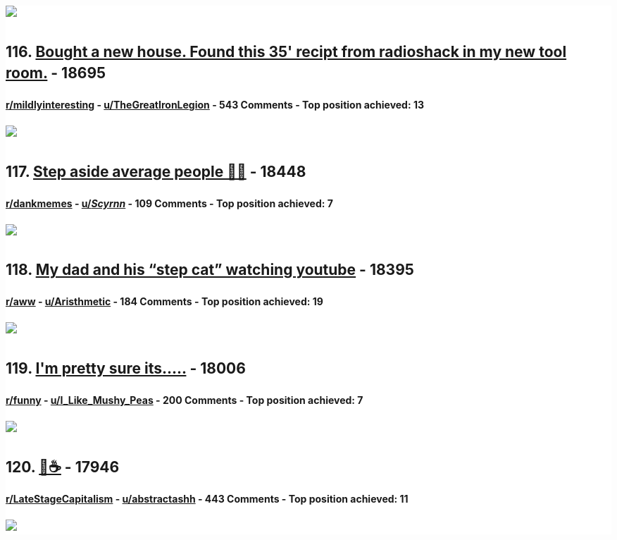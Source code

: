 <a href="https://i.redd.it/nt36rky9vnz11.jpg"><img src="https://b.thumbs.redditmedia.com/JW-0jVDLmJhY7OoJc3urPj6DipNWQ4TGurvM8QtlLtc.jpg"></img></a>

## 116. [Bought a new house. Found this 35' recipt from radioshack in my new tool room.](http://reddit.com/r/mildlyinteresting/comments/9yypug/bought_a_new_house_found_this_35_recipt_from/) - 18695
#### [r/mildlyinteresting](http://reddit.com/r/mildlyinteresting) - [u/TheGreatIronLegion](http://reddit.com/u/TheGreatIronLegion) - 543 Comments - Top position achieved: 13

<a href="https://i.redd.it/1idgvdknalz11.jpg"><img src="https://b.thumbs.redditmedia.com/8rUSwe2lf3Q0IaD4OlIrW4xiAc1jOkyfIKIoADfDoPo.jpg"></img></a>

## 117. [Step aside average people 😤😤](http://reddit.com/r/dankmemes/comments/9z0kba/step_aside_average_people/) - 18448
#### [r/dankmemes](http://reddit.com/r/dankmemes) - [u/_Scyrnn_](http://reddit.com/u/_Scyrnn_) - 109 Comments - Top position achieved: 7

<a href="https://i.redd.it/8b6btf9ykmz11.jpg"><img src="https://b.thumbs.redditmedia.com/mjj_FpMMYnAsXGSMdGjoV62FeDM3SKpt1mo6po_QOXQ.jpg"></img></a>

## 118. [My dad and his “step cat” watching youtube](http://reddit.com/r/aww/comments/9z32xx/my_dad_and_his_step_cat_watching_youtube/) - 18395
#### [r/aww](http://reddit.com/r/aww) - [u/Aristhmetic](http://reddit.com/u/Aristhmetic) - 184 Comments - Top position achieved: 19

<a href="https://i.redd.it/hcowwcu7ooz11.jpg"><img src="https://b.thumbs.redditmedia.com/BRiDR2dspa0QncUeUq0JTYoRMGCW0_9EmrGx1QBezVA.jpg"></img></a>

## 119. [I'm pretty sure its.....](http://reddit.com/r/funny/comments/9z8fuj/im_pretty_sure_its/) - 18006
#### [r/funny](http://reddit.com/r/funny) - [u/I_Like_Mushy_Peas](http://reddit.com/u/I_Like_Mushy_Peas) - 200 Comments - Top position achieved: 7

<a href="https://i.redd.it/d9kfshhonrz11.jpg"><img src="https://b.thumbs.redditmedia.com/ib-TKJ4YBlW_7emDA2E-CfKU_xxoHosIaZMHelL04tY.jpg"></img></a>

## 120. [🐸☕️](http://reddit.com/r/LateStageCapitalism/comments/9z4v1j/_/) - 17946
#### [r/LateStageCapitalism](http://reddit.com/r/LateStageCapitalism) - [u/abstractashh](http://reddit.com/u/abstractashh) - 443 Comments - Top position achieved: 11

<a href="https://i.redd.it/gnwheymqqpz11.jpg"><img src="https://b.thumbs.redditmedia.com/5Iv6UHQgJqoTYgfgAY8cdNdtOB-qs4YbDO0A8LuvupY.jpg"></img></a>
